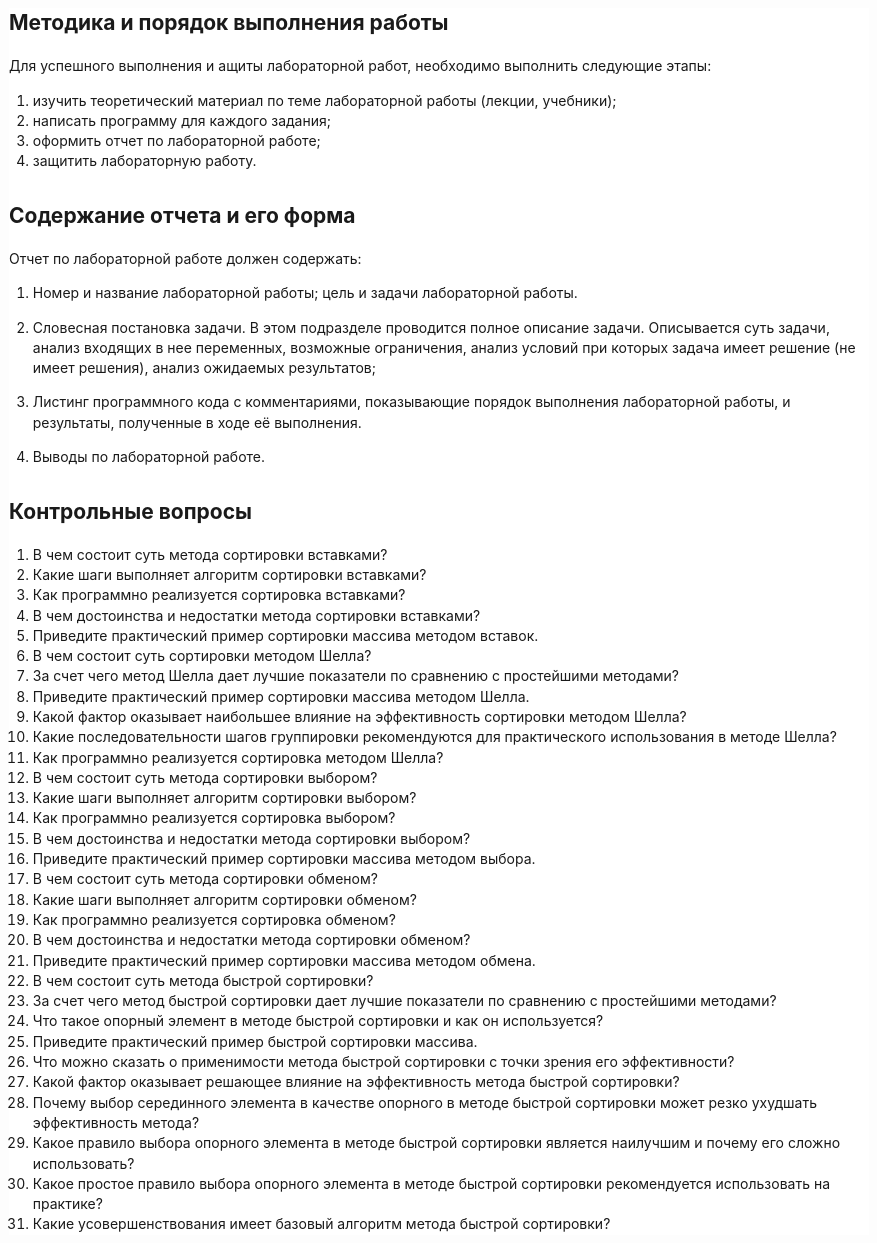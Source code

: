 
## Методика и порядок выполнения работы

Для успешного выполнения и ащиты лабораторной работ, необходимо выполнить следующие этапы:

1. изучить теоретический материал по теме лабораторной работы (лекции, учебники);
2. написать программу для каждого задания;
3. оформить отчет по лабораторной работе;
4. защитить лабораторную работу.


## Содержание отчета и его форма

Отчет по лабораторной работе должен содержать:

1. Номер и название лабораторной работы; цель и задачи лабораторной работы.

2.  Словесная постановка задачи.
    В этом подразделе проводится полное описание задачи.
    Описывается суть задачи, анализ входящих в нее переменных, возможные ограничения, анализ условий
    при которых задача имеет решение (не имеет решения), анализ ожидаемых результатов;

3.  Листинг программного кода с комментариями, показывающие порядок выполнения лабораторной работы, и результаты, полученные в ходе её выполнения.

4. Выводы по лабораторной работе.


## Контрольные вопросы

1. В чем состоит суть метода сортировки вставками?
2. Какие шаги выполняет алгоритм сортировки вставками?
3. Как программно реализуется сортировка вставками?
4. В чем достоинства и недостатки метода сортировки вставками?
5. Приведите практический пример сортировки массива методом вставок.
6. В чем состоит суть сортировки методом Шелла?
7. За счет чего метод Шелла дает лучшие показатели по сравнению с простейшими методами?
8. Приведите практический пример сортировки массива методом Шелла.
9. Какой фактор оказывает наибольшее влияние на эффективность сортировки методом Шелла?
10. Какие последовательности шагов группировки рекомендуются для практического использования в методе Шелла?
11. Как программно реализуется сортировка методом Шелла?
12. В чем состоит суть метода сортировки выбором?
13. Какие шаги выполняет алгоритм сортировки выбором?
14. Как программно реализуется сортировка выбором?
15. В чем достоинства и недостатки метода сортировки выбором?
16. Приведите практический пример сортировки массива методом выбора.
17.  В чем состоит суть метода сортировки обменом?
18. Какие шаги выполняет алгоритм сортировки обменом?
19. Как программно реализуется сортировка обменом?
20. В чем достоинства и недостатки метода сортировки обменом?
21. Приведите практический пример сортировки массива методом обмена.
22. В чем состоит суть метода быстрой сортировки?
23. За счет чего метод быстрой сортировки дает лучшие показатели по сравнению с простейшими методами?
24. Что такое опорный элемент в методе быстрой сортировки и как он используется?
25. Приведите практический пример быстрой сортировки массива.
26. Что можно сказать о применимости метода быстрой сортировки с точки зрения его эффективности?
27. Какой фактор оказывает решающее влияние на эффективность метода быстрой сортировки?
28. Почему выбор серединного элемента в качестве опорного в методе быстрой сортировки может резко ухудшать эффективность метода?
29. Какое правило выбора опорного элемента в методе быстрой сортировки является наилучшим и почему его сложно использовать?
30. Какое простое правило выбора опорного элемента в методе быстрой сортировки рекомендуется использовать на практике?
31. Какие усовершенствования имеет базовый алгоритм метода быстрой сортировки?